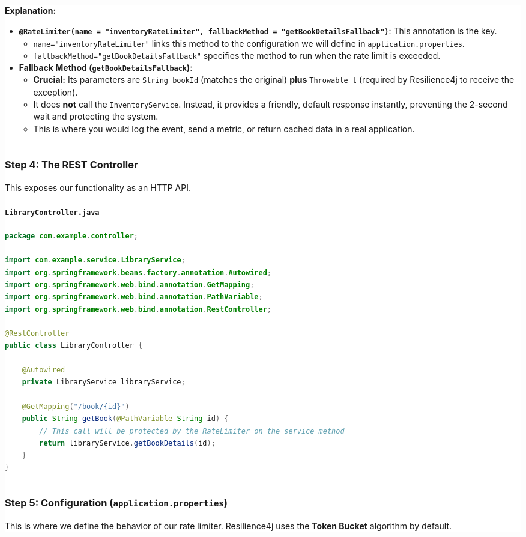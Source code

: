 **Explanation:**
*   **`@RateLimiter(name = "inventoryRateLimiter", fallbackMethod = "getBookDetailsFallback")`**: This annotation is the key.
    *   `name="inventoryRateLimiter"` links this method to the configuration we will define in `application.properties`.
    *   `fallbackMethod="getBookDetailsFallback"` specifies the method to run when the rate limit is exceeded.
*   **Fallback Method (`getBookDetailsFallback`)**: 
    *   **Crucial:** Its parameters are `String bookId` (matches the original) **plus** `Throwable t` (required by Resilience4j to receive the exception).
    *   It does **not** call the `InventoryService`. Instead, it provides a friendly, default response instantly, preventing the 2-second wait and protecting the system.
    *   This is where you would log the event, send a metric, or return cached data in a real application.

---

### Step 4: The REST Controller

This exposes our functionality as an HTTP API.

#### `LibraryController.java`

```java
package com.example.controller;

import com.example.service.LibraryService;
import org.springframework.beans.factory.annotation.Autowired;
import org.springframework.web.bind.annotation.GetMapping;
import org.springframework.web.bind.annotation.PathVariable;
import org.springframework.web.bind.annotation.RestController;

@RestController
public class LibraryController {

    @Autowired
    private LibraryService libraryService;

    @GetMapping("/book/{id}")
    public String getBook(@PathVariable String id) {
        // This call will be protected by the RateLimiter on the service method
        return libraryService.getBookDetails(id);
    }
}
```

---

### Step 5: Configuration (`application.properties`)

This is where we define the behavior of our rate limiter. Resilience4j uses the **Token Bucket** algorithm by default.
